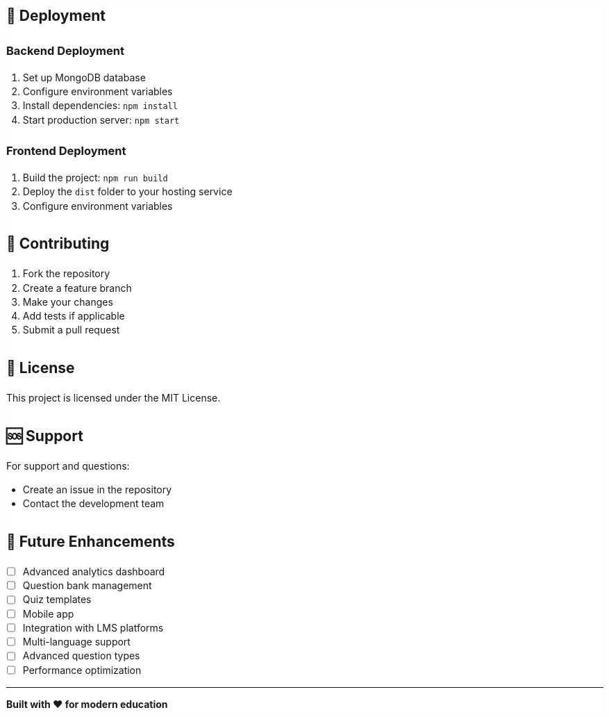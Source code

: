 ## 🚀 Deployment

### Backend Deployment
1. Set up MongoDB database
2. Configure environment variables
3. Install dependencies: `npm install`
4. Start production server: `npm start`

### Frontend Deployment
1. Build the project: `npm run build`
2. Deploy the `dist` folder to your hosting service
3. Configure environment variables

## 🤝 Contributing

1. Fork the repository
2. Create a feature branch
3. Make your changes
4. Add tests if applicable
5. Submit a pull request

## 📝 License

This project is licensed under the MIT License.

## 🆘 Support

For support and questions:
- Create an issue in the repository
- Contact the development team

## 🔮 Future Enhancements

- [ ] Advanced analytics dashboard
- [ ] Question bank management
- [ ] Quiz templates
- [ ] Mobile app
- [ ] Integration with LMS platforms
- [ ] Multi-language support
- [ ] Advanced question types
- [ ] Performance optimization

---

**Built with ❤️ for modern education** 